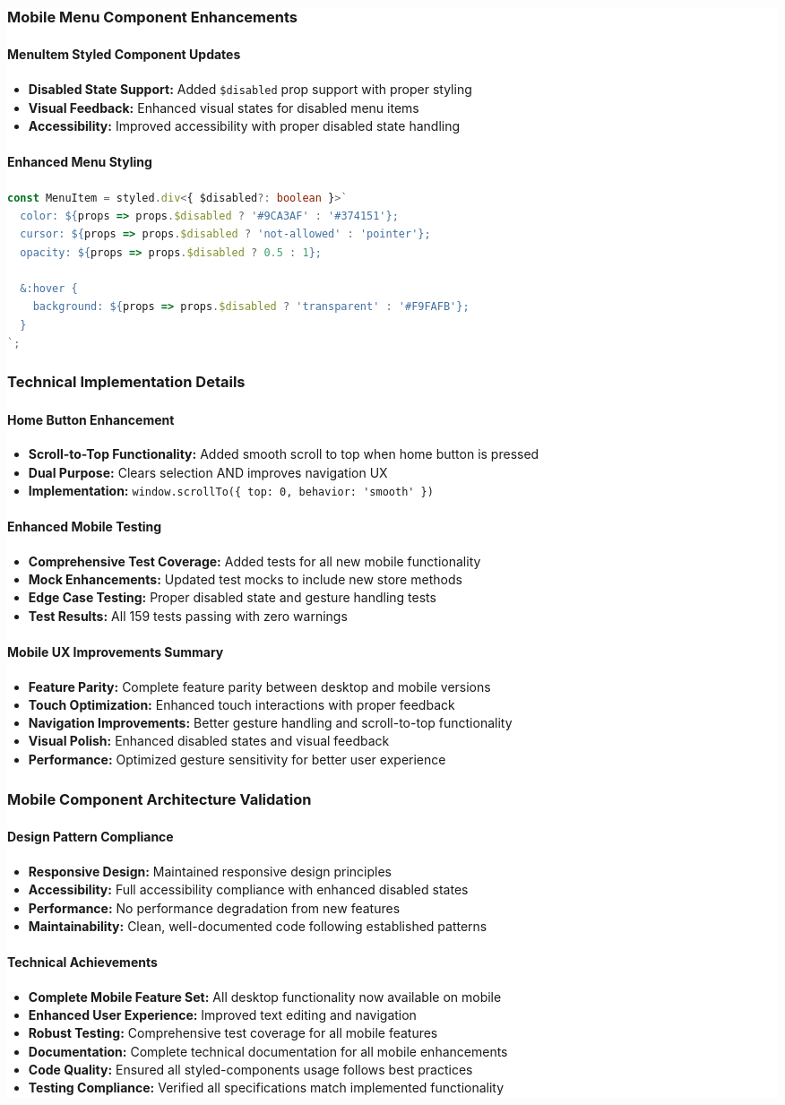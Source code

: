 ### Mobile Menu Component Enhancements

#### MenuItem Styled Component Updates
- **Disabled State Support:** Added `$disabled` prop support with proper styling
- **Visual Feedback:** Enhanced visual states for disabled menu items
- **Accessibility:** Improved accessibility with proper disabled state handling

#### Enhanced Menu Styling
```typescript
const MenuItem = styled.div<{ $disabled?: boolean }>`
  color: ${props => props.$disabled ? '#9CA3AF' : '#374151'};
  cursor: ${props => props.$disabled ? 'not-allowed' : 'pointer'};
  opacity: ${props => props.$disabled ? 0.5 : 1};
  
  &:hover {
    background: ${props => props.$disabled ? 'transparent' : '#F9FAFB'};
  }
`;
```

### Technical Implementation Details

#### Home Button Enhancement
- **Scroll-to-Top Functionality:** Added smooth scroll to top when home button is pressed
- **Dual Purpose:** Clears selection AND improves navigation UX
- **Implementation:** `window.scrollTo({ top: 0, behavior: 'smooth' })`

#### Enhanced Mobile Testing
- **Comprehensive Test Coverage:** Added tests for all new mobile functionality
- **Mock Enhancements:** Updated test mocks to include new store methods
- **Edge Case Testing:** Proper disabled state and gesture handling tests
- **Test Results:** All 159 tests passing with zero warnings

#### Mobile UX Improvements Summary
- **Feature Parity:** Complete feature parity between desktop and mobile versions
- **Touch Optimization:** Enhanced touch interactions with proper feedback
- **Navigation Improvements:** Better gesture handling and scroll-to-top functionality
- **Visual Polish:** Enhanced disabled states and visual feedback
- **Performance:** Optimized gesture sensitivity for better user experience

### Mobile Component Architecture Validation

#### Design Pattern Compliance
- **Responsive Design:** Maintained responsive design principles
- **Accessibility:** Full accessibility compliance with enhanced disabled states
- **Performance:** No performance degradation from new features
- **Maintainability:** Clean, well-documented code following established patterns

#### Technical Achievements
- **Complete Mobile Feature Set:** All desktop functionality now available on mobile
- **Enhanced User Experience:** Improved text editing and navigation
- **Robust Testing:** Comprehensive test coverage for all mobile features
- **Documentation:** Complete technical documentation for all mobile enhancements
- **Code Quality:** Ensured all styled-components usage follows best practices
- **Testing Compliance:** Verified all specifications match implemented functionality
